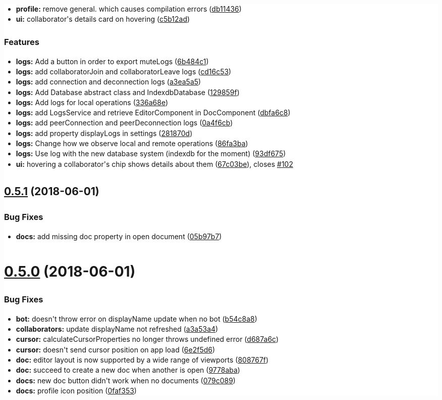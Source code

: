 - **profile:** remove general. which causes compilation errors ([db11436](https://github.com/coast-team/mute/commit/db11436))
- **ui:** collaborator's details card on hovering ([c5b12ad](https://github.com/coast-team/mute/commit/c5b12ad))

### Features

- **logs:** Add a button in order to export muteLogs ([6b484c1](https://github.com/coast-team/mute/commit/6b484c1))
- **logs:** add collaboratorJoin and collaboratorLeave logs ([cd16c53](https://github.com/coast-team/mute/commit/cd16c53))
- **logs:** add connection and deconnection logs ([a3ea5a5](https://github.com/coast-team/mute/commit/a3ea5a5))
- **logs:** Add Database abstract class and IndexdbDatabase ([129859f](https://github.com/coast-team/mute/commit/129859f))
- **logs:** Add logs for local operations ([336a68e](https://github.com/coast-team/mute/commit/336a68e))
- **logs:** add LogsService and retrieve EditorComponent in DocComponent ([dbfa6c8](https://github.com/coast-team/mute/commit/dbfa6c8))
- **logs:** add peerConnection and peerDeconnection logs ([0a4f6cb](https://github.com/coast-team/mute/commit/0a4f6cb))
- **logs:** add property displayLogs in settings ([281870d](https://github.com/coast-team/mute/commit/281870d))
- **logs:** Change how we observe local and remote operations ([86fa3ba](https://github.com/coast-team/mute/commit/86fa3ba))
- **logs:** Use log with the new database system (indexdb for the moment) ([93df675](https://github.com/coast-team/mute/commit/93df675))
- **ui:** hovering a collaborator's chip shows details about them ([67c03be](https://github.com/coast-team/mute/commit/67c03be)), closes [#102](https://github.com/coast-team/mute/issues/102)

<a name="0.5.1"></a>

## [0.5.1](https://github.com/coast-team/mute/compare/v0.5.0...v0.5.1) (2018-06-01)

### Bug Fixes

- **docs:** add missing doc property in open document ([05b97b7](https://github.com/coast-team/mute/commit/05b97b7))

<a name="0.5.0"></a>

# [0.5.0](https://github.com/coast-team/mute/compare/v0.4.0...v0.5.0) (2018-06-01)

### Bug Fixes

- **bot:** doesn't throw error on displayName update when no bot ([b54c8a8](https://github.com/coast-team/mute/commit/b54c8a8))
- **collaborators:** update displayName not refreshed ([a3a53a4](https://github.com/coast-team/mute/commit/a3a53a4))
- **cursor:** calculateCursorProperties no longer throws undefined error ([d687a6c](https://github.com/coast-team/mute/commit/d687a6c))
- **cursor:** doesn't send cursor position on app load ([6e2f5d6](https://github.com/coast-team/mute/commit/6e2f5d6))
- **doc:** editor layout is now supported by a wide range of viewports ([808767f](https://github.com/coast-team/mute/commit/808767f))
- **doc:** succeed to create a new doc when another is open ([9778aba](https://github.com/coast-team/mute/commit/9778aba))
- **docs:** new doc button didn't work when no documents ([079c089](https://github.com/coast-team/mute/commit/079c089))
- **docs:** profile icon position ([0faf353](https://github.com/coast-team/mute/commit/0faf353))